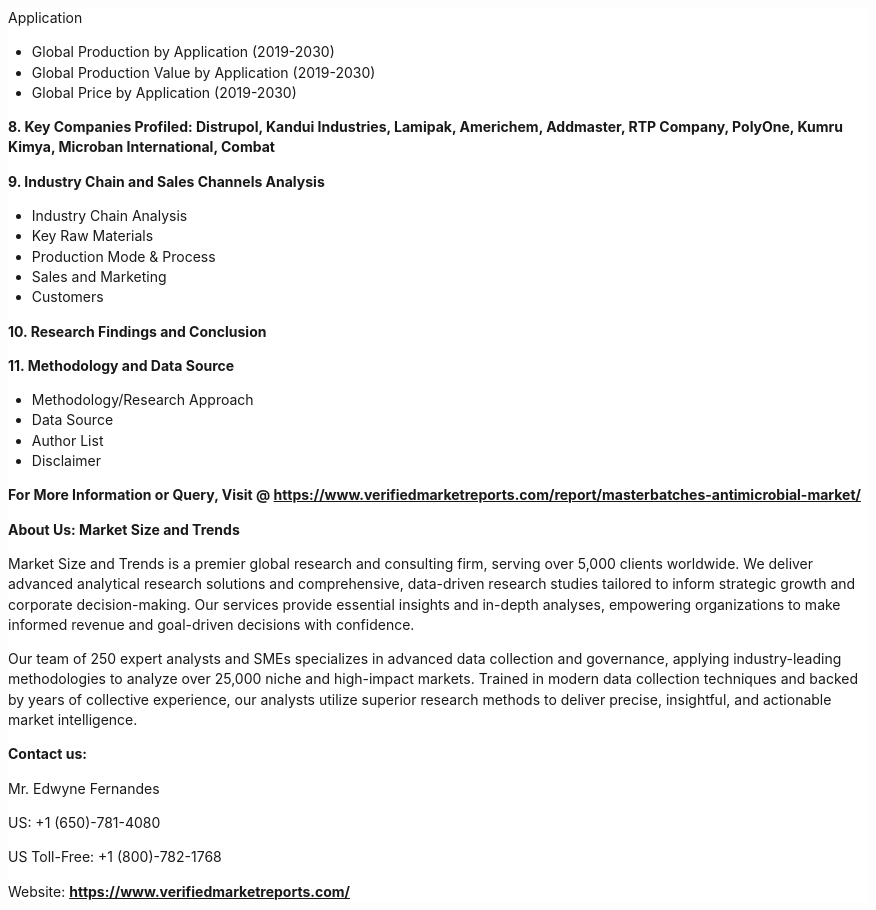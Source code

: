 Application</strong></p><ul><li>Global Production by Application (2019-2030)</li><li>Global Production Value by Application (2019-2030)</li><li>Global Price by Application (2019-2030)</li></ul><p><strong>8. Key Companies Profiled: Distrupol, Kandui Industries, Lamipak, Americhem, Addmaster, RTP Company, PolyOne, Kumru Kimya, Microban International, Combat</strong></p><p><strong>9. Industry Chain and Sales Channels Analysis</strong></p><ul><li>Industry Chain Analysis</li><li>Key Raw Materials</li><li>Production Mode &amp; Process</li><li>Sales and Marketing</li><li>Customers</li></ul><p><strong>10. Research Findings and Conclusion</strong></p><p><strong>11. Methodology and Data Source</strong></p><ul><li>Methodology/Research Approach</li><li>Data Source</li><li>Author List</li><li>Disclaimer</li></ul></p><p><strong>For More Information or Query, Visit @ <a href="https://www.verifiedmarketreports.com/report/masterbatches-antimicrobial-market/">https://www.verifiedmarketreports.com/report/masterbatches-antimicrobial-market/</a></strong></p><p><strong>About Us: Market Size and Trends</strong></p><p>Market Size and Trends is a premier global research and consulting firm, serving over 5,000 clients worldwide. We deliver advanced analytical research solutions and comprehensive, data-driven research studies tailored to inform strategic growth and corporate decision-making. Our services provide essential insights and in-depth analyses, empowering organizations to make informed revenue and goal-driven decisions with confidence.</p><p>Our team of 250 expert analysts and SMEs specializes in advanced data collection and governance, applying industry-leading methodologies to analyze over 25,000 niche and high-impact markets. Trained in modern data collection techniques and backed by years of collective experience, our analysts utilize superior research methods to deliver precise, insightful, and actionable market intelligence.</p><p><strong>Contact us:</strong></p><p>Mr. Edwyne Fernandes</p><p>US: +1 (650)-781-4080</p><p>US Toll-Free: +1 (800)-782-1768</p><p>Website: <strong><a href="https://www.verifiedmarketreports.com/">https://www.verifiedmarketreports.com/</a></strong></p>

